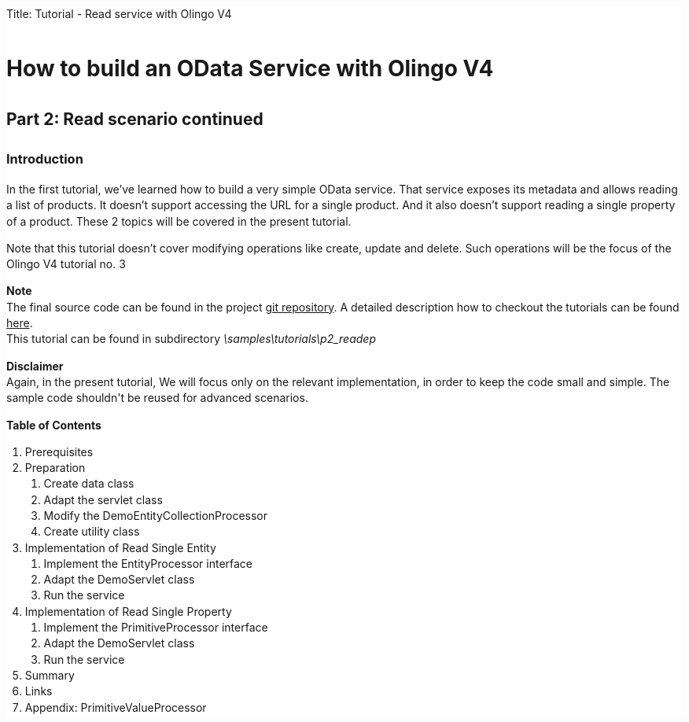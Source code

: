 Title:    Tutorial - Read service with Olingo V4

# How to build an OData Service with Olingo V4

## Part 2: Read scenario continued

### Introduction

In the first tutorial, we’ve learned how to build a very simple OData service.
That service exposes its metadata and allows reading a list of products.
It doesn’t support accessing the URL for a single product.
And it also doesn’t support reading a single property of a product.
These 2 topics will be covered in the present tutorial.  

Note that this tutorial doesn’t cover modifying operations like create, update and delete.
Such operations will be the focus of the Olingo V4 tutorial no. 3

**Note**  
The final source code can be found in the project [git repository](https://gitbox.apache.org/repos/asf/olingo-odata4).
A detailed description how to checkout the tutorials can be found [here](/doc/odata4/tutorials/prerequisites/prerequisites.html).   
This tutorial can be found in subdirectory *\samples\tutorials\p2_readep*

**Disclaimer**  
Again, in the present tutorial, We will focus only on the relevant implementation, in order to keep the code small and simple.
The sample code shouldn't be reused for advanced scenarios.



**Table of Contents**

  1. Prerequisites
  2. Preparation
     1. Create data class
     2. Adapt the servlet class
     3. Modify the DemoEntityCollectionProcessor
     4. Create utility class
  3. Implementation of Read Single Entity
     1. Implement the EntityProcessor interface
     2. Adapt the DemoServlet class
     3. Run the service
  4. Implementation of Read Single Property
     1. Implement the PrimitiveProcessor interface
     2. Adapt the DemoServlet class
     3. Run the service
  5. Summary
  6. Links
  7. Appendix: PrimitiveValueProcessor



